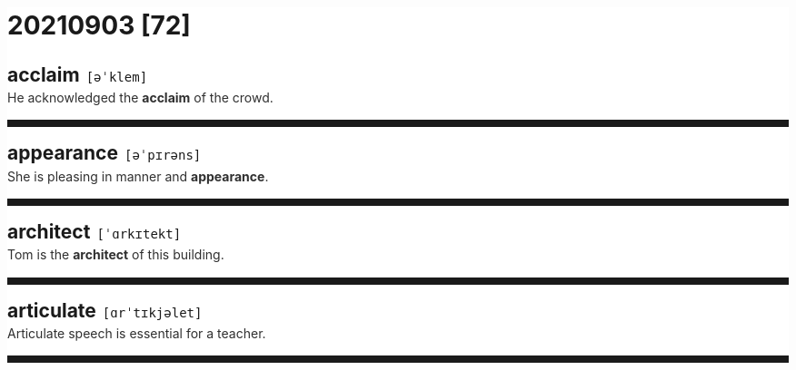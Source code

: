 <style>
/*不显示details的三角符号*/
details > summary::marker {
    display: none;
    content: none;
}
/*去掉外边框*/
details summary{
    outline:none;
    cursor:pointer;/*鼠标放上去之后变成手型*/
}
/*去掉前面默认的小黑三角*/
details summary::-webkit-details-marker{
    display:none; 
}
</style>
# 20210903 [72]  

<div style="display: flex;align-items: baseline;">
    <h2 style="margin-bottom: 0;margin-top: 0">acclaim</h2>
    <p style="padding:0 .5em; margin: 0;font-family: monospace;">[əˈklem]</p>
    <p class="interpretation_9266" style="display:none ;padding:0 .5em; margin: 0; white-space: nowrap;overflow: hidden;text-overflow: ellipsis;">n. 赞扬；欢呼
v. 称赞；欢呼</p>
</div>
<details class="details_9266"><summary style="color: #303030;">He acknowledged the <strong>acclaim</strong> of the crowd.</summary></details>
<hr style="padding-bottom: 0.5em;" />


<div style="display: flex;align-items: baseline;">
    <h2 style="margin-bottom: 0;margin-top: 0">appearance</h2>
    <p style="padding:0 .5em; margin: 0;font-family: monospace;">[əˈpɪrəns]</p>
    <p class="interpretation_9266" style="display:none ;padding:0 .5em; margin: 0; white-space: nowrap;overflow: hidden;text-overflow: ellipsis;">n. 出现；露面；外观；外表</p>
</div>
<details class="details_9266"><summary style="color: #303030;">She is pleasing in manner and <strong>appearance</strong>.</summary></details>
<hr style="padding-bottom: 0.5em;" />


<div style="display: flex;align-items: baseline;">
    <h2 style="margin-bottom: 0;margin-top: 0">architect</h2>
    <p style="padding:0 .5em; margin: 0;font-family: monospace;">[ˈɑrkɪtekt]</p>
    <p class="interpretation_9266" style="display:none ;padding:0 .5em; margin: 0; white-space: nowrap;overflow: hidden;text-overflow: ellipsis;">n. 建筑师；创制者；设计者</p>
</div>
<details class="details_9266"><summary style="color: #303030;">Tom is the <strong>architect</strong> of this building.</summary></details>
<hr style="padding-bottom: 0.5em;" />


<div style="display: flex;align-items: baseline;">
    <h2 style="margin-bottom: 0;margin-top: 0">articulate</h2>
    <p style="padding:0 .5em; margin: 0;font-family: monospace;">[ɑrˈtɪkjəlet]</p>
    <p class="interpretation_9266" style="display:none ;padding:0 .5em; margin: 0; white-space: nowrap;overflow: hidden;text-overflow: ellipsis;">adj. 发音清晰的；善于表达的；有关节的
v. 清楚地讲话；发音；以关节连接</p>
</div>
<details class="details_9266"><summary style="color: #303030;">Articulate speech is essential for a teacher.</summary></details>
<hr style="padding-bottom: 0.5em;" />
